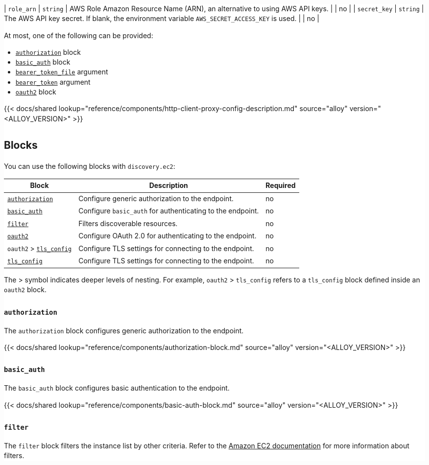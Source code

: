 | `role_arn`               | `string`            | AWS Role Amazon Resource Name (ARN), an alternative to using AWS API keys.                                              |         | no       |
| `secret_key`             | `string`            | The AWS API key secret. If blank, the environment variable `AWS_SECRET_ACCESS_KEY` is used.                             |         | no       |

At most, one of the following can be provided:

* [`authorization`][authorization] block
* [`basic_auth`][basic_auth] block
* [`bearer_token_file`](#arguments) argument
* [`bearer_token`](#arguments) argument
* [`oauth2`][oauth2] block

{{< docs/shared lookup="reference/components/http-client-proxy-config-description.md" source="alloy" version="<ALLOY_VERSION>" >}}

## Blocks

You can use the following blocks with `discovery.ec2`:

| Block                                 | Description                                                | Required |
| ------------------------------------- | ---------------------------------------------------------- | -------- |
| [`authorization`][authorization]      | Configure generic authorization to the endpoint.           | no       |
| [`basic_auth`][basic_auth]            | Configure `basic_auth` for authenticating to the endpoint. | no       |
| [`filter`][filter]                    | Filters discoverable resources.                            | no       |
| [`oauth2`][oauth2]                    | Configure OAuth 2.0 for authenticating to the endpoint.    | no       |
| `oauth2` > [`tls_config`][tls_config] | Configure TLS settings for connecting to the endpoint.     | no       |
| [`tls_config`][tls_config]            | Configure TLS settings for connecting to the endpoint.     | no       |

The > symbol indicates deeper levels of nesting.
For example, `oauth2` > `tls_config` refers to a `tls_config` block defined inside an `oauth2` block.

[authorization]: #authorization
[basic_auth]: #basic_auth
[filter]: #filter
[oauth2]: #oauth2
[tls_config]: #tls_config

### `authorization`

The `authorization` block configures generic authorization to the endpoint.

{{< docs/shared lookup="reference/components/authorization-block.md" source="alloy" version="<ALLOY_VERSION>" >}}

### `basic_auth`

The `basic_auth` block configures basic authentication to the endpoint.

{{< docs/shared lookup="reference/components/basic-auth-block.md" source="alloy" version="<ALLOY_VERSION>" >}}

### `filter`

The `filter` block filters the instance list by other criteria.
Refer to the [Amazon EC2 documentation][amazon] for more information about filters.


[amazon]: https://docs.aws.amazon.com/AWSEC2/latest/APIReference/API_DescribeInstances.html
[filter api]: https://docs.aws.amazon.com/AWSEC2/latest/APIReference/API_Filter.html